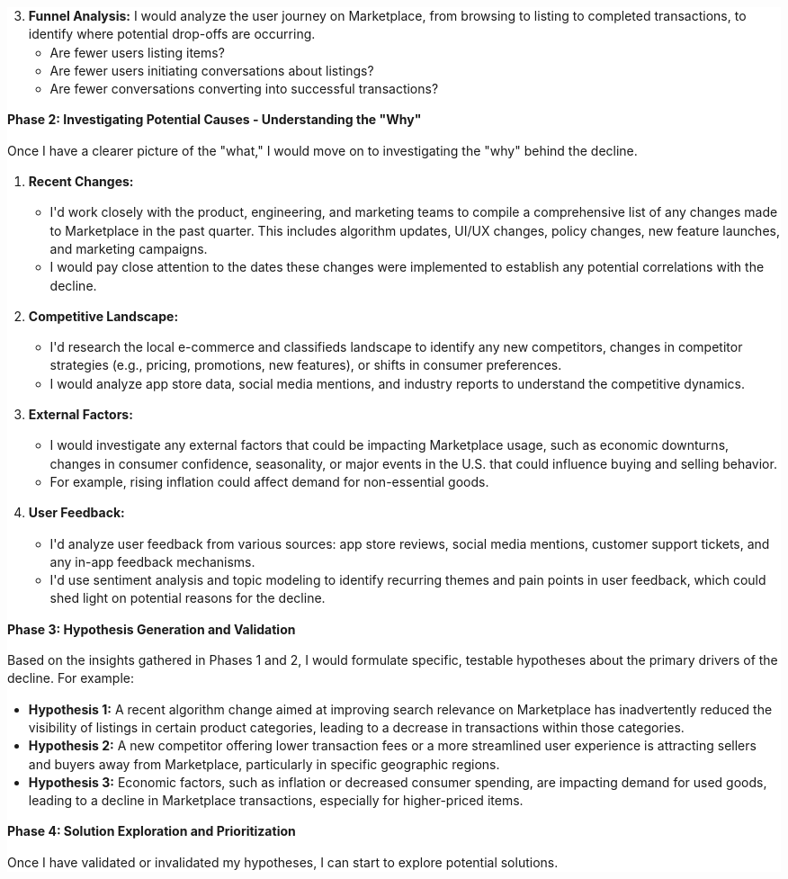 3.  **Funnel Analysis:** I would analyze the user journey on Marketplace, from browsing to listing to completed transactions, to identify where potential drop-offs are occurring.
    *   Are fewer users listing items?
    *   Are fewer users initiating conversations about listings?
    *   Are fewer conversations converting into successful transactions?

**Phase 2: Investigating Potential Causes - Understanding the "Why"**

Once I have a clearer picture of the "what," I would move on to investigating the "why" behind the decline.

1.  **Recent Changes:**
    *   I'd work closely with the product, engineering, and marketing teams to compile a comprehensive list of any changes made to Marketplace in the past quarter. This includes algorithm updates, UI/UX changes, policy changes, new feature launches, and marketing campaigns.
    *   I would pay close attention to the dates these changes were implemented to establish any potential correlations with the decline.

2.  **Competitive Landscape:**
    *   I'd research the local e-commerce and classifieds landscape to identify any new competitors, changes in competitor strategies (e.g., pricing, promotions, new features), or shifts in consumer preferences.
    *   I would analyze app store data, social media mentions, and industry reports to understand the competitive dynamics.

3.  **External Factors:**
    *   I would investigate any external factors that could be impacting Marketplace usage, such as economic downturns, changes in consumer confidence, seasonality, or major events in the U.S. that could influence buying and selling behavior.
    *   For example, rising inflation could affect demand for non-essential goods.

4.  **User Feedback:**
    *   I'd analyze user feedback from various sources: app store reviews, social media mentions, customer support tickets, and any in-app feedback mechanisms.
    *   I'd use sentiment analysis and topic modeling to identify recurring themes and pain points in user feedback, which could shed light on potential reasons for the decline.

**Phase 3: Hypothesis Generation and Validation**

Based on the insights gathered in Phases 1 and 2, I would formulate specific, testable hypotheses about the primary drivers of the decline. For example:

*   **Hypothesis 1:** A recent algorithm change aimed at improving search relevance on Marketplace has inadvertently reduced the visibility of listings in certain product categories, leading to a decrease in transactions within those categories.
*   **Hypothesis 2:** A new competitor offering lower transaction fees or a more streamlined user experience is attracting sellers and buyers away from Marketplace, particularly in specific geographic regions.
*   **Hypothesis 3:**  Economic factors, such as inflation or decreased consumer spending, are impacting demand for used goods, leading to a decline in Marketplace transactions, especially for higher-priced items.

**Phase 4: Solution Exploration and Prioritization**

Once I have validated or invalidated my hypotheses, I can start to explore potential solutions.
